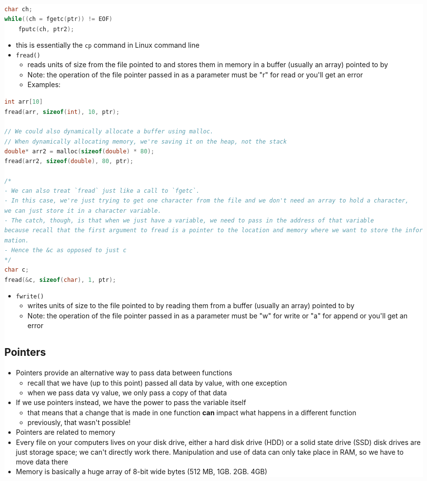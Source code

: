 ```c
char ch;
while((ch = fgetc(ptr)) != EOF)
	fputc(ch, ptr2);
```
  - this is essentially the `cp` command in Linux command line
- `fread()`
	+ reads <qty> units of size <size> from the file pointed to and stores them in memory in a buffer
	(usually an array) pointed to by <buffer>
	+ Note: the operation of the file pointer passed in as a parameter must be "r" for read or you'll
	get an error
	+ Examples:
	
```c
int arr[10]
fread(arr, sizeof(int), 10, ptr);

// We could also dynamically allocate a buffer using malloc.
// When dynamically allocating memory, we're saving it on the heap, not the stack
double* arr2 = malloc(sizeof(double) * 80);
fread(arr2, sizeof(double), 80, ptr);

/*
- We can also treat `fread` just like a call to `fgetc`.
- In this case, we're just trying to get one character from the file and we don't need an array to hold a character,
we can just store it in a character variable.
- The catch, though, is that when we just have a variable, we need to pass in the address of that variable
because recall that the first argument to fread is a pointer to the location and memory where we want to store the information.
- Hence the &c as opposed to just c
*/
char c;
fread(&c, sizeof(char), 1, ptr);
```

- `fwrite()`
	+ writes <qty> units of size <size> to the file pointed to by reading them from a buffer (usually an array)
	pointed to by <buffer>
	+ Note: the operation of the file pointer passed in as a parameter must be "w" for write or "a" for append
	or you'll get an error


## Pointers
- Pointers provide an alternative way to pass data between functions
	+ recall that we have (up to this point) passed all data by value, with one exception
	+ when we pass data vy value, we only pass a copy of that data
- If we use pointers instead, we have the power to pass the variable itself
	+ that means that a change that is made in one function **can** impact what happens in a different function
	+ previously, that wasn't possible!
- Pointers are related to memory
- Every file on your computers lives on your disk drive, either a hard disk drive (HDD) or a solid state drive (SSD)
disk drives are just storage space; we can't directly work there. Manipulation and use of data can only take place in
RAM, so we have to move data there
- Memory is basically a huge array of 8-bit wide bytes (512 MB, 1GB. 2GB. 4GB)
